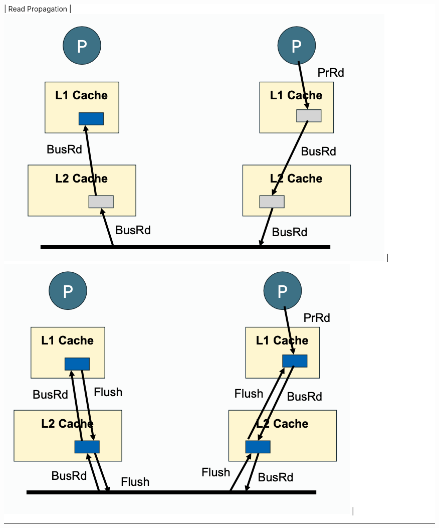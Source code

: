 | Read Propagation  | ![Pasted image 20241006164838](./imgs/Pasted%20image%2020241006164838.png) | ![Pasted image 20241006164956](./imgs/Pasted%20image%2020241006164956.png) |

---